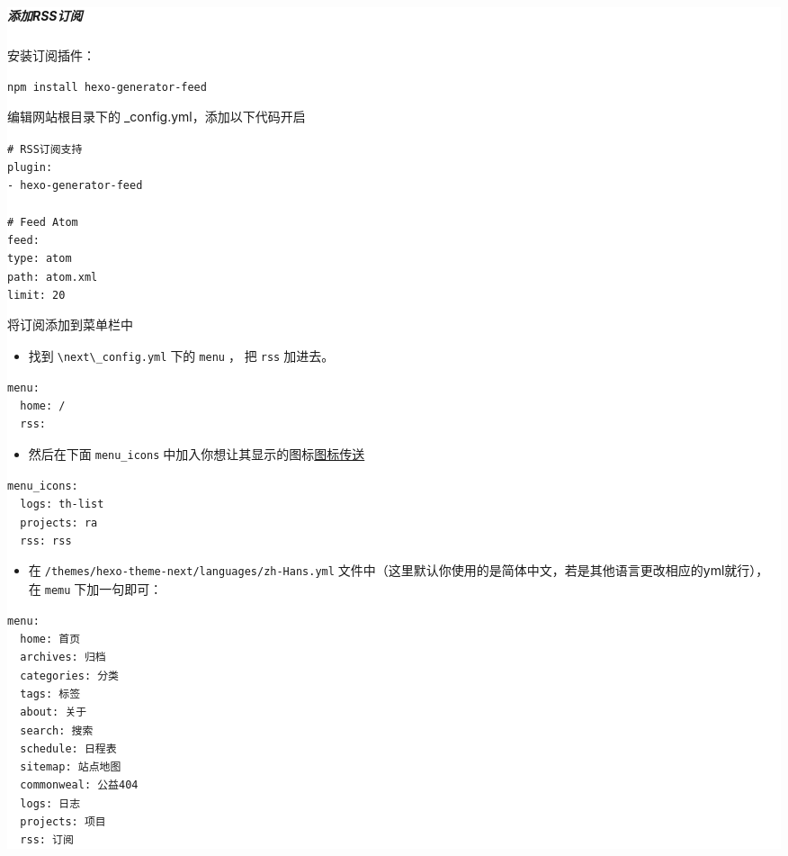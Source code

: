 ##### 添加RSS订阅

安装订阅插件：

```
npm install hexo-generator-feed

```
编辑网站根目录下的 _config.yml，添加以下代码开启

```
# RSS订阅支持
plugin:
- hexo-generator-feed

# Feed Atom
feed:
type: atom
path: atom.xml
limit: 20
```

将订阅添加到菜单栏中

* 找到 ``\next\_config.yml`` 下的 ``menu`` ， 把 ``rss`` 加进去。

```
menu:
  home: /
  rss: 

```

* 然后在下面 ``menu_icons`` 中加入你想让其显示的图标[图标传送](http://fontawesome.io/icons/)

```
menu_icons:
  logs: th-list
  projects: ra
  rss: rss
```

* 在 `/themes/hexo-theme-next/languages/zh-Hans.yml` 文件中（这里默认你使用的是简体中文，若是其他语言更改相应的yml就行），在 ``memu`` 下加一句即可：

```
menu:
  home: 首页
  archives: 归档
  categories: 分类
  tags: 标签
  about: 关于
  search: 搜索
  schedule: 日程表
  sitemap: 站点地图
  commonweal: 公益404
  logs: 日志
  projects: 项目
  rss: 订阅
```
